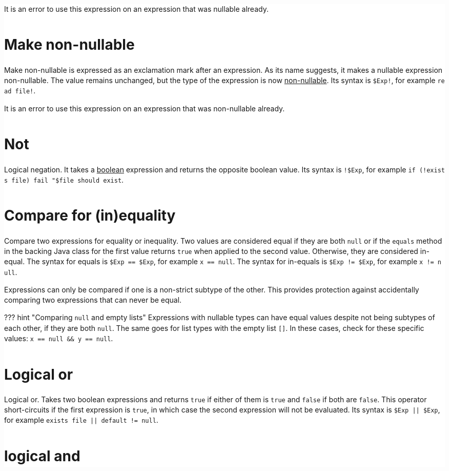 It is an error to use this expression on an expression that was nullable already.


# Make non-nullable

Make non-nullable is expressed as an exclamation mark after an expression.
As its name suggests, it makes a nullable expression non-nullable.
The value remains unchanged, but the type of the expression is now [non-nullable](../types#nullability).
Its syntax is `$Exp!`, for example `read file!`.

It is an error to use this expression on an expression that was non-nullable already.


# Not

Logical negation.
It takes a [boolean](../types#bool) expression and returns the opposite boolean value.
Its syntax is `!$Exp`, for example `if (!exists file) fail "$file should exist`.


# Compare for (in)equality

Compare two expressions for equality or inequality.
Two values are considered equal if they are both `null` or if the `equals` method in the backing Java class for the first value returns `true` when applied to the second value.
Otherwise, they are considered in-equal.
The syntax for equals is `$Exp == $Exp`, for example `x == null`.
The syntax for in-equals is `$Exp != $Exp`, for example `x != null`.

Expressions can only be compared if one is a non-strict subtype of the other.
This provides protection against accidentally comparing two expressions that can never be equal.

??? hint "Comparing `null` and empty lists"
    Expressions with nullable types can have equal values despite not being subtypes of each other, if they are both `null`.
    The same goes for list types with the empty list `[]`.
    In these cases, check for these specific values: `x == null && y == null`.


# Logical or

Logical or.
Takes two boolean expressions and returns `true` if either of them is `true` and `false` if both are `false`.
This operator short-circuits if the first expression is `true`, in which case the second expression will not be evaluated.
Its syntax is `$Exp || $Exp`, for example `exists file || default != null`.


# logical and
